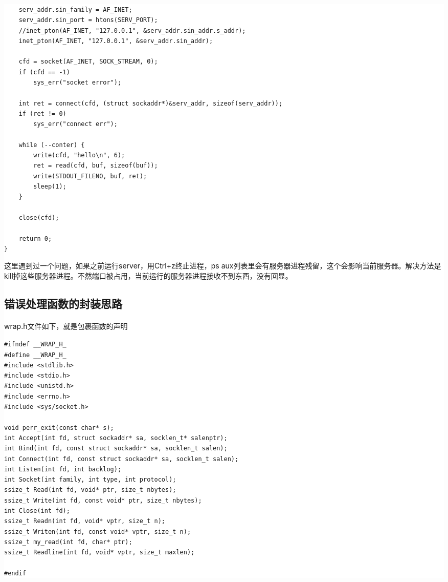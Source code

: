 ```
    serv_addr.sin_family = AF_INET;  
    serv_addr.sin_port = htons(SERV_PORT);  
    //inet_pton(AF_INET, "127.0.0.1", &serv_addr.sin_addr.s_addr);  
    inet_pton(AF_INET, "127.0.0.1", &serv_addr.sin_addr);  

    cfd = socket(AF_INET, SOCK_STREAM, 0);  
    if (cfd == -1)  
        sys_err("socket error");  

    int ret = connect(cfd, (struct sockaddr*)&serv_addr, sizeof(serv_addr));  
    if (ret != 0)  
        sys_err("connect err");  

    while (--conter) {  
        write(cfd, "hello\n", 6);  
        ret = read(cfd, buf, sizeof(buf));  
        write(STDOUT_FILENO, buf, ret);  
        sleep(1);  
    }  

    close(cfd);  

    return 0;  
}
```

这里遇到过一个问题，如果之前运行server，用Ctrl+z终止进程，ps aux列表里会有服务器进程残留，这个会影响当前服务器。解决方法是kill掉这些服务器进程。不然端口被占用，当前运行的服务器进程接收不到东西，没有回显。

## 错误处理函数的封装思路

wrap.h文件如下，就是包裹函数的声明

```
#ifndef __WRAP_H_  
#define __WRAP_H_  
#include <stdlib.h>
#include <stdio.h>
#include <unistd.h>
#include <errno.h>
#include <sys/socket.h>

void perr_exit(const char* s);
int Accept(int fd, struct sockaddr* sa, socklen_t* salenptr);
int Bind(int fd, const struct sockaddr* sa, socklen_t salen);
int Connect(int fd, const struct sockaddr* sa, socklen_t salen);
int Listen(int fd, int backlog);
int Socket(int family, int type, int protocol);
ssize_t Read(int fd, void* ptr, size_t nbytes);
ssize_t Write(int fd, const void* ptr, size_t nbytes);
int Close(int fd);
ssize_t Readn(int fd, void* vptr, size_t n);
ssize_t Writen(int fd, const void* vptr, size_t n);
ssize_t my_read(int fd, char* ptr);
ssize_t Readline(int fd, void* vptr, size_t maxlen);

#endif

```
